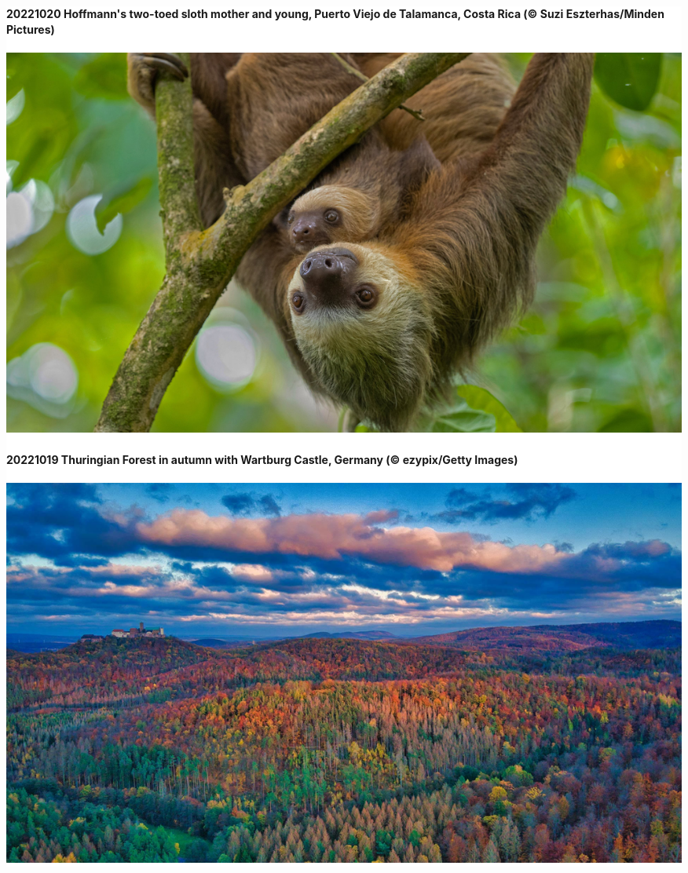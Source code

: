 #### 20221020 Hoffmann's two-toed sloth mother and young, Puerto Viejo de Talamanca, Costa Rica (© Suzi Eszterhas/Minden Pictures)

![](20221020_SlothDay_1920x1080.jpg)

#### 20221019 Thuringian Forest in autumn with Wartburg Castle, Germany (© ezypix/Getty Images)

![](20221019_WartburgCastle_1920x1080.jpg)
